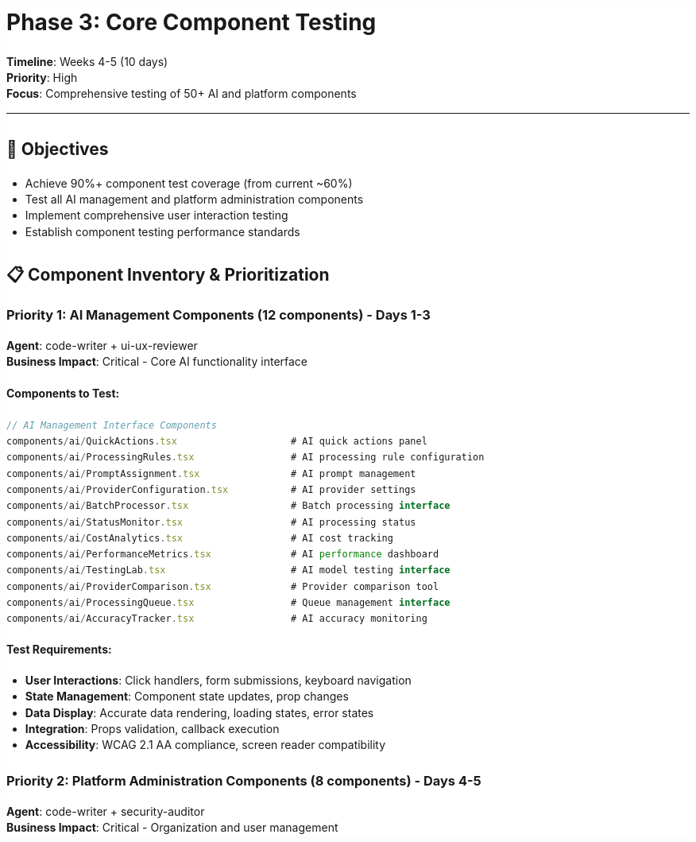 # Phase 3: Core Component Testing
**Timeline**: Weeks 4-5 (10 days)  
**Priority**: High  
**Focus**: Comprehensive testing of 50+ AI and platform components

---

## 🎯 Objectives
- Achieve 90%+ component test coverage (from current ~60%)
- Test all AI management and platform administration components
- Implement comprehensive user interaction testing
- Establish component testing performance standards

## 📋 Component Inventory & Prioritization

### Priority 1: AI Management Components (12 components) - Days 1-3
**Agent**: code-writer + ui-ux-reviewer  
**Business Impact**: Critical - Core AI functionality interface

#### Components to Test:
```typescript
// AI Management Interface Components
components/ai/QuickActions.tsx                    # AI quick actions panel
components/ai/ProcessingRules.tsx                 # AI processing rule configuration
components/ai/PromptAssignment.tsx                # AI prompt management
components/ai/ProviderConfiguration.tsx           # AI provider settings
components/ai/BatchProcessor.tsx                  # Batch processing interface
components/ai/StatusMonitor.tsx                   # AI processing status
components/ai/CostAnalytics.tsx                   # AI cost tracking
components/ai/PerformanceMetrics.tsx              # AI performance dashboard
components/ai/TestingLab.tsx                      # AI model testing interface
components/ai/ProviderComparison.tsx              # Provider comparison tool
components/ai/ProcessingQueue.tsx                 # Queue management interface
components/ai/AccuracyTracker.tsx                 # AI accuracy monitoring
```

#### Test Requirements:
- **User Interactions**: Click handlers, form submissions, keyboard navigation
- **State Management**: Component state updates, prop changes
- **Data Display**: Accurate data rendering, loading states, error states
- **Integration**: Props validation, callback execution
- **Accessibility**: WCAG 2.1 AA compliance, screen reader compatibility

### Priority 2: Platform Administration Components (8 components) - Days 4-5
**Agent**: code-writer + security-auditor  
**Business Impact**: Critical - Organization and user management
